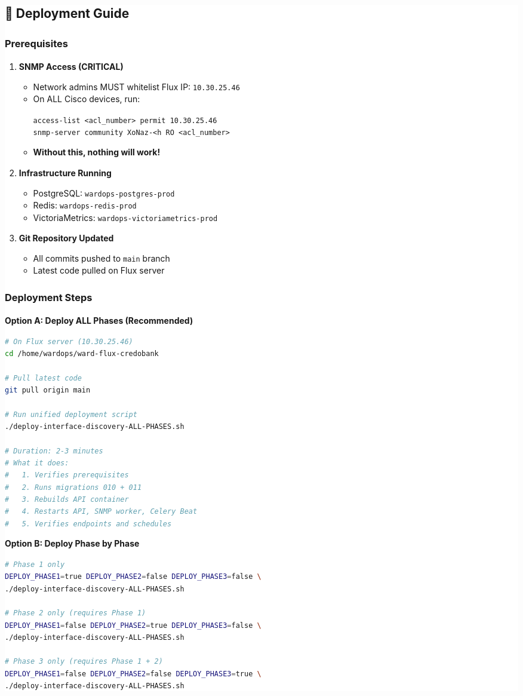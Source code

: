 
## 🚢 Deployment Guide

### Prerequisites

1. **SNMP Access (CRITICAL)**
   - Network admins MUST whitelist Flux IP: `10.30.25.46`
   - On ALL Cisco devices, run:
     ```cisco
     access-list <acl_number> permit 10.30.25.46
     snmp-server community XoNaz-<h RO <acl_number>
     ```
   - **Without this, nothing will work!**

2. **Infrastructure Running**
   - PostgreSQL: `wardops-postgres-prod`
   - Redis: `wardops-redis-prod`
   - VictoriaMetrics: `wardops-victoriametrics-prod`

3. **Git Repository Updated**
   - All commits pushed to `main` branch
   - Latest code pulled on Flux server

### Deployment Steps

**Option A: Deploy ALL Phases (Recommended)**
```bash
# On Flux server (10.30.25.46)
cd /home/wardops/ward-flux-credobank

# Pull latest code
git pull origin main

# Run unified deployment script
./deploy-interface-discovery-ALL-PHASES.sh

# Duration: 2-3 minutes
# What it does:
#   1. Verifies prerequisites
#   2. Runs migrations 010 + 011
#   3. Rebuilds API container
#   4. Restarts API, SNMP worker, Celery Beat
#   5. Verifies endpoints and schedules
```

**Option B: Deploy Phase by Phase**
```bash
# Phase 1 only
DEPLOY_PHASE1=true DEPLOY_PHASE2=false DEPLOY_PHASE3=false \
./deploy-interface-discovery-ALL-PHASES.sh

# Phase 2 only (requires Phase 1)
DEPLOY_PHASE1=false DEPLOY_PHASE2=true DEPLOY_PHASE3=false \
./deploy-interface-discovery-ALL-PHASES.sh

# Phase 3 only (requires Phase 1 + 2)
DEPLOY_PHASE1=false DEPLOY_PHASE2=false DEPLOY_PHASE3=true \
./deploy-interface-discovery-ALL-PHASES.sh
```
